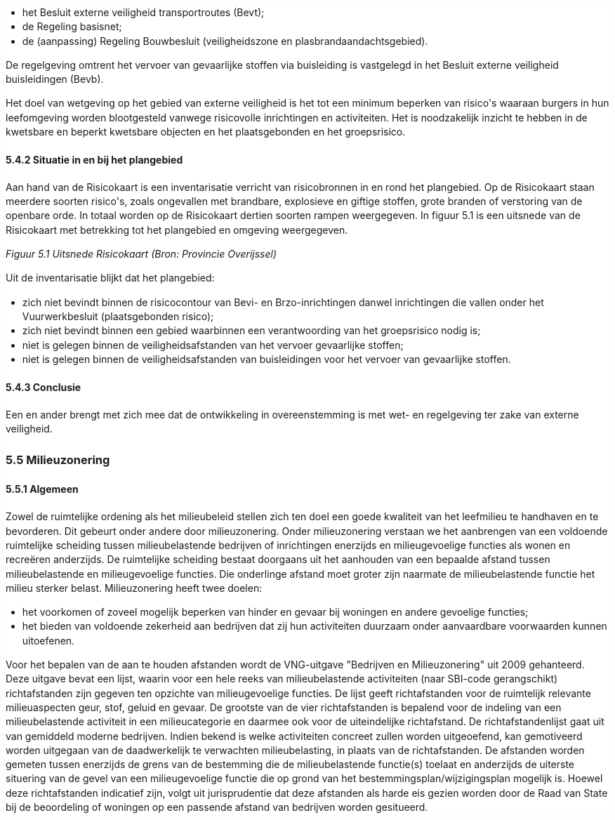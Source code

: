 - het Besluit externe veiligheid transportroutes (Bevt);
- de Regeling basisnet;
- de (aanpassing) Regeling Bouwbesluit (veiligheidszone en plasbrandaandachtsgebied).

De regelgeving omtrent het vervoer van gevaarlijke stoffen via buisleiding is vastgelegd in het Besluit externe veiligheid buisleidingen (Bevb).

Het doel van wetgeving op het gebied van externe veiligheid is het tot een minimum beperken van risico's waaraan burgers in hun leefomgeving worden blootgesteld vanwege risicovolle inrichtingen en activiteiten. Het is noodzakelijk inzicht te hebben in de kwetsbare en beperkt kwetsbare objecten en het plaatsgebonden en het groepsrisico.

#### **5.4.2 Situatie in en bij het plangebied**

Aan hand van de Risicokaart is een inventarisatie verricht van risicobronnen in en rond het plangebied. Op de Risicokaart staan meerdere soorten risico's, zoals ongevallen met brandbare, explosieve en giftige stoffen, grote branden of verstoring van de openbare orde. In totaal worden op de Risicokaart dertien soorten rampen weergegeven. In figuur 5.1 is een uitsnede van de Risicokaart met betrekking tot het plangebied en omgeving weergegeven.

*Figuur 5.1 Uitsnede Risicokaart (Bron: Provincie Overijssel)*

Uit de inventarisatie blijkt dat het plangebied:

- zich niet bevindt binnen de risicocontour van Bevi- en Brzo-inrichtingen danwel inrichtingen die vallen onder het Vuurwerkbesluit (plaatsgebonden risico);
- zich niet bevindt binnen een gebied waarbinnen een verantwoording van het groepsrisico nodig is;
- niet is gelegen binnen de veiligheidsafstanden van het vervoer gevaarlijke stoffen;
- niet is gelegen binnen de veiligheidsafstanden van buisleidingen voor het vervoer van gevaarlijke stoffen.

#### **5.4.3 Conclusie**

Een en ander brengt met zich mee dat de ontwikkeling in overeenstemming is met wet- en regelgeving ter zake van externe veiligheid.

### <span id="page-30-0"></span>**5.5 Milieuzonering**

#### **5.5.1 Algemeen**

Zowel de ruimtelijke ordening als het milieubeleid stellen zich ten doel een goede kwaliteit van het leefmilieu te handhaven en te bevorderen. Dit gebeurt onder andere door milieuzonering. Onder milieuzonering verstaan we het aanbrengen van een voldoende ruimtelijke scheiding tussen milieubelastende bedrijven of inrichtingen enerzijds en milieugevoelige functies als wonen en recreëren anderzijds. De ruimtelijke scheiding bestaat doorgaans uit het aanhouden van een bepaalde afstand tussen milieubelastende en milieugevoelige functies. Die onderlinge afstand moet groter zijn naarmate de milieubelastende functie het milieu sterker belast. Milieuzonering heeft twee doelen:

- het voorkomen of zoveel mogelijk beperken van hinder en gevaar bij woningen en andere gevoelige functies;
- het bieden van voldoende zekerheid aan bedrijven dat zij hun activiteiten duurzaam onder aanvaardbare voorwaarden kunnen uitoefenen.

Voor het bepalen van de aan te houden afstanden wordt de VNG-uitgave "Bedrijven en Milieuzonering" uit 2009 gehanteerd. Deze uitgave bevat een lijst, waarin voor een hele reeks van milieubelastende activiteiten (naar SBI-code gerangschikt) richtafstanden zijn gegeven ten opzichte van milieugevoelige functies. De lijst geeft richtafstanden voor de ruimtelijk relevante milieuaspecten geur, stof, geluid en gevaar. De grootste van de vier richtafstanden is bepalend voor de indeling van een milieubelastende activiteit in een milieucategorie en daarmee ook voor de uiteindelijke richtafstand. De richtafstandenlijst gaat uit van gemiddeld moderne bedrijven. Indien bekend is welke activiteiten concreet zullen worden uitgeoefend, kan gemotiveerd worden uitgegaan van de daadwerkelijk te verwachten milieubelasting, in plaats van de richtafstanden. De afstanden worden gemeten tussen enerzijds de grens van de bestemming die de milieubelastende functie(s) toelaat en anderzijds de uiterste situering van de gevel van een milieugevoelige functie die op grond van het bestemmingsplan/wijzigingsplan mogelijk is. Hoewel deze richtafstanden indicatief zijn, volgt uit jurisprudentie dat deze afstanden als harde eis gezien worden door de Raad van State bij de beoordeling of woningen op een passende afstand van bedrijven worden gesitueerd.
